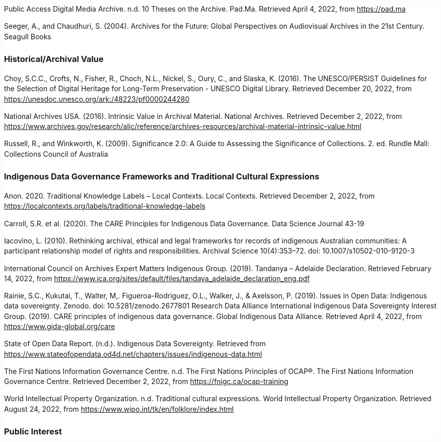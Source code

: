 Public Access Digital Media Archive. n.d. 10 Theses on the Archive. Pad.Ma. Retrieved April 4, 2022, from https://pad.ma

Seeger, A., and Chaudhuri, S. (2004). Archives for the Future: Global Perspectives on Audiovisual Archives in the 21st Century. Seagull Books


### Historical/Archival Value

Choy, S.C.C., Crofts, N., Fisher, R., Choch, N.L., Nickel, S., Oury, C., and Slaska, K. (2016). The UNESCO/PERSIST Guidelines for the Selection of Digital Heritage for Long-Term Preservation - UNESCO Digital Library. Retrieved December 20, 2022, from https://unesdoc.unesco.org/ark:/48223/pf0000244280

National Archives USA. (2016). Intrinsic Value in Archival Material. National Archives. Retrieved December 2, 2022, from https://www.archives.gov/research/alic/reference/archives-resources/archival-material-intrinsic-value.html

Russell, R., and Winkworth, K. (2009). Significance 2.0: A Guide to Assessing the Significance of Collections. 2. ed. Rundle Mall: Collections Council of Australia


### Indigenous Data Governance Frameworks and Traditional Cultural Expressions

Anon. 2020. Traditional Knowledge Labels – Local Contexts. Local Contexts. Retrieved December 2, 2022, from https://localcontexts.org/labels/traditional-knowledge-labels

Carroll, S.R. et al. (2020). The CARE Principles for Indigenous Data Governance. Data Science Journal 43-19

Iacovino, L. (2010). Rethinking archival, ethical and legal frameworks for records of indigenous Australian communities: A participant relationship model of rights and responsibilities. Archival Science 10(4):353–72. doi: 10.1007/s10502-010-9120-3

International Council on Archives Expert Matters Indigenous Group. (2019). Tandanya – Adelaide Declaration. Retrieved February 14, 2022, from https://www.ica.org/sites/default/files/tandaya_adelaide_declaration_eng.pdf

Rainie, S.C., Kukutai, T., Walter, M,. Figueroa-Rodriguez, O.L., Walker, J., & Axelsson, P. (2019). Issues in Open Data: Indigenous data sovereignty. Zenodo. doi: 10.5281/zenodo.2677801
Research Data Alliance International Indigenous Data Sovereignty Interest Group. (2019). CARE principles of indigenous data governance. Global Indigenous Data Alliance. Retrieved April 4, 2022, from https://www.gida-global.org/care

State of Open Data Report. (n.d.). Indigenous Data Sovereignty. Retrieved from https://www.stateofopendata.od4d.net/chapters/issues/indigenous-data.html

The First Nations Information Governance Centre. n.d. The First Nations Principles of OCAP®. The First Nations Information Governance Centre. Retrieved December 2, 2022, from https://fnigc.ca/ocap-training

World Intellectual Property Organization. n.d. Traditional cultural expressions. World Intellectual Property Organization. Retrieved August 24, 2022, from https://www.wipo.int/tk/en/folklore/index.html


### Public Interest
